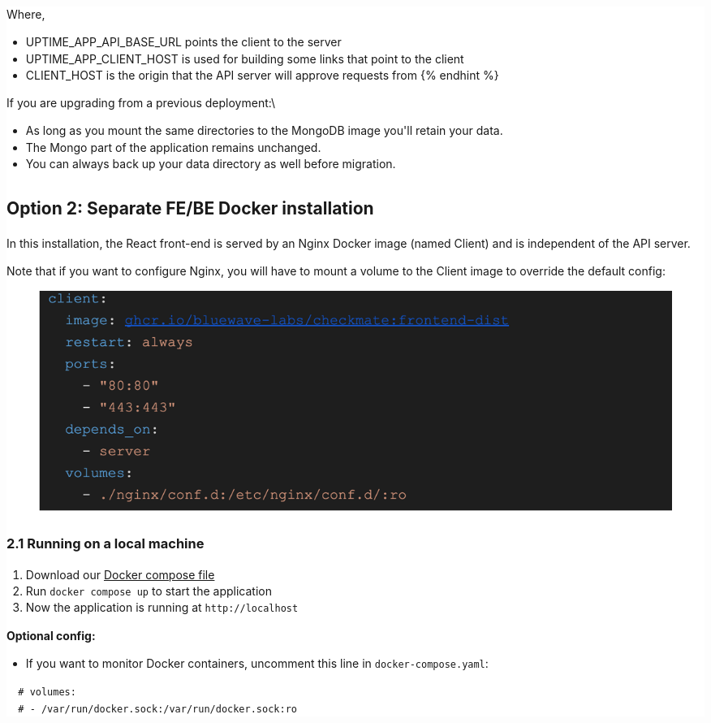 Where,

* UPTIME\_APP\_API\_BASE\_URL points the client to the server
* UPTIME\_APP\_CLIENT\_HOST is used for building some links that point to the client
* CLIENT\_HOST is the origin that the API server will approve requests from
{% endhint %}

If you are upgrading from a previous deployment:\


* As long as you mount the same directories to the MongoDB image you'll retain your data.
* The Mongo part of the application remains unchanged.
* You can always back up your data directory as well before migration.

## Option 2: Separate FE/BE Docker installation <a href="#user-quickstart" id="user-quickstart"></a>

In this installation, the React front-end is served by an Nginx Docker image (named Client) and is independent of the API server.

Note that if you want to configure Nginx, you will have to mount a volume to the Client image to override the default config:

<figure><img src="../.gitbook/assets/SCR-20250520-rmgz.png" alt=""><figcaption></figcaption></figure>

### 2.1 Running on a local machine <a href="#user-quickstart" id="user-quickstart"></a>

1. Download our [Docker compose file](https://raw.githubusercontent.com/bluewave-labs/Checkmate/refs/heads/master/docker/dist/docker-compose.yaml)
2. Run `docker compose up` to start the application
3. Now the application is running at `http://localhost`

**Optional config:**

* If you want to monitor Docker containers, uncomment this line in `docker-compose.yaml`:

```
  # volumes:
  # - /var/run/docker.sock:/var/run/docker.sock:ro
```
